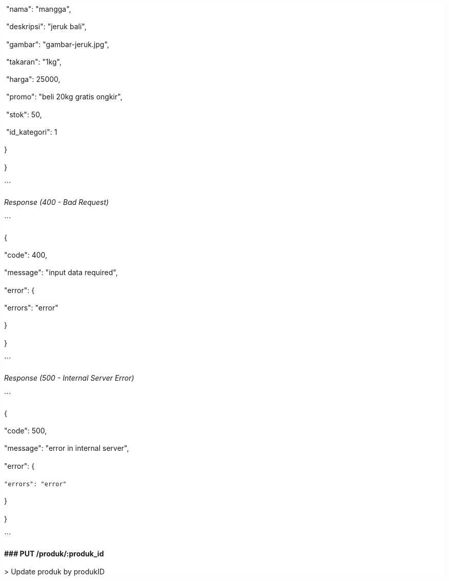 ​ "nama": "mangga",

​ "deskripsi": "jeruk bali",

​ "gambar": "gambar-jeruk.jpg",

​ "takaran": "1kg",

​ "harga": 25000,

​ "promo": "beli 20kg gratis ongkir",

​ "stok": 50,

​ "id_kategori": 1

}

}

\```

_*Response (400 - Bad Request)*_

\```

{

"code": 400,

"message": "input data required",

"error": {

"errors": "error"

}

}

\```

_*Response (500 - Internal Server Error)*_

\```

{

"code": 500,

"message": "error in internal server",

"error": {

    "errors": "error"

}

}

\```

**### PUT /produk/:produk_id**

\> Update produk by produkID
